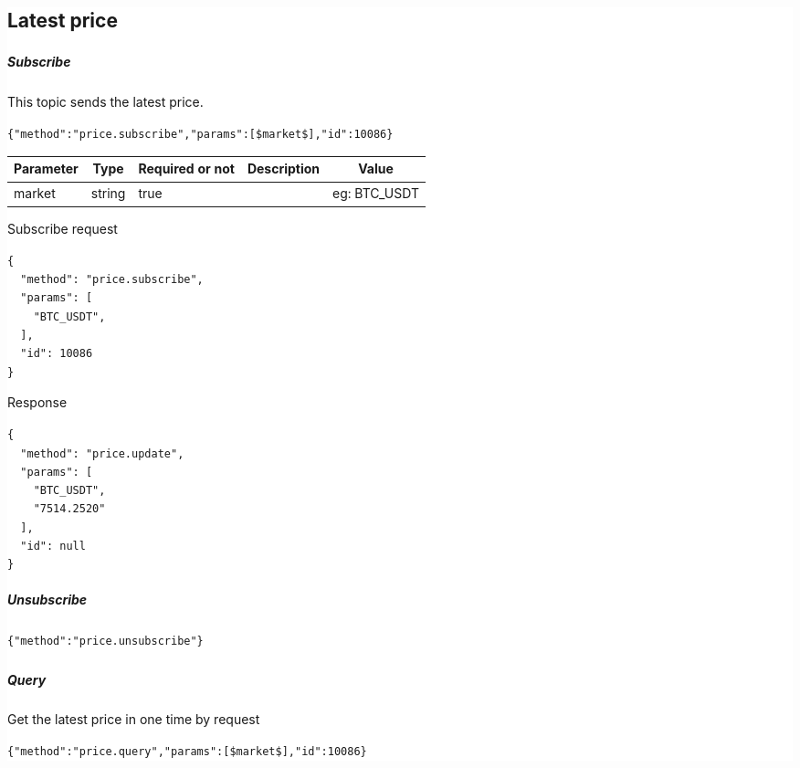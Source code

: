 ```
```



## Latest price 

##### Subscribe

This topic sends the latest price.

```
{"method":"price.subscribe","params":[$market$],"id":10086}
```

| Parameter | Type   | Required or not | Description | Value        |
| --------- | ------ | --------------- | ----------- | ------------ |
| market    | string | true            |             | eg: BTC_USDT |

Subscribe request

```
{
  "method": "price.subscribe",
  "params": [
    "BTC_USDT",
  ],
  "id": 10086
}
```

Response

```
{
  "method": "price.update",
  "params": [
    "BTC_USDT",
    "7514.2520"
  ],
  "id": null
}
```

##### Unsubscribe

```
{"method":"price.unsubscribe"}
```

#####  

##### Query 

Get the latest price in one time by request

```
{"method":"price.query","params":[$market$],"id":10086}
```
